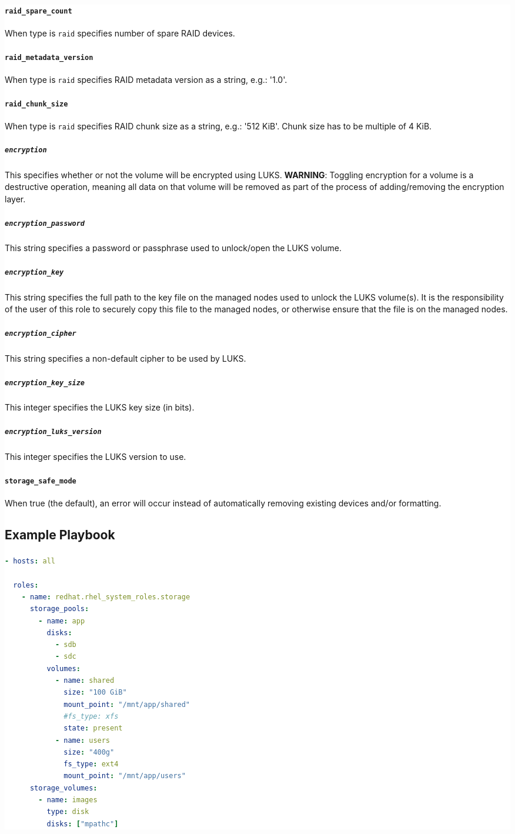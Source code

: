 #### `raid_spare_count`
When type is `raid` specifies number of spare RAID devices.

#### `raid_metadata_version`
When type is `raid` specifies RAID metadata version as a string, e.g.: '1.0'.

#### `raid_chunk_size`
When type is `raid` specifies RAID chunk size as a string, e.g.: '512 KiB'.
Chunk size has to be multiple of 4 KiB.

##### `encryption`
This specifies whether or not the volume will be encrypted using LUKS.
__WARNING__: Toggling encryption for a volume is a destructive operation, meaning
             all data on that volume will be removed as part of the process of
             adding/removing the encryption layer.

##### `encryption_password`
This string specifies a password or passphrase used to unlock/open the LUKS volume.

##### `encryption_key`
This string specifies the full path to the key file on the managed nodes used to unlock
the LUKS volume(s).  It is the responsibility of the user of this role to securely copy
this file to the managed nodes, or otherwise ensure that the file is on the managed
nodes.

##### `encryption_cipher`
This string specifies a non-default cipher to be used by LUKS.

##### `encryption_key_size`
This integer specifies the LUKS key size (in bits).

##### `encryption_luks_version`
This integer specifies the LUKS version to use.

#### `storage_safe_mode`
When true (the default), an error will occur instead of automatically removing existing devices and/or formatting.


Example Playbook
----------------

```yaml
- hosts: all

  roles:
    - name: redhat.rhel_system_roles.storage
      storage_pools:
        - name: app
          disks:
            - sdb
            - sdc
          volumes:
            - name: shared
              size: "100 GiB"
              mount_point: "/mnt/app/shared"
              #fs_type: xfs
              state: present
            - name: users
              size: "400g"
              fs_type: ext4
              mount_point: "/mnt/app/users"
      storage_volumes:
        - name: images
          type: disk
          disks: ["mpathc"]
```
